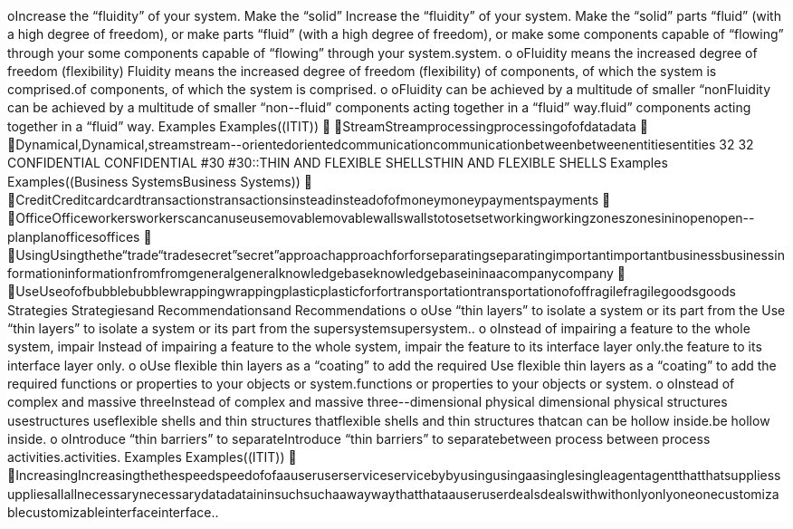 oIncrease the “fluidity” of your system. Make the “solid” Increase the “fluidity” of your system. Make the “solid” parts “fluid” (with a high degree of freedom), or make parts “fluid” (with a high degree of freedom), or make some components capable of “flowing” through your some components capable of “flowing” through your system.system.
o
oFluidity means the increased degree of freedom (flexibility) Fluidity means the increased degree of freedom (flexibility) of components, of which the system is comprised.of components, of which the system is comprised.
o
oFluidity can be achieved by a multitude of smaller “nonFluidity can be achieved by a multitude of smaller “non--fluid” components acting together in a “fluid” way.fluid” components acting together in a “fluid” way.
Examples
Examples((ITIT))

StreamStreamprocessingprocessingofofdatadata

Dynamical,Dynamical,streamstream--orientedorientedcommunicationcommunicationbetweenbetweenentitiesentities
32
32
CONFIDENTIAL
CONFIDENTIAL
#30
#30::THIN AND FLEXIBLE SHELLSTHIN AND FLEXIBLE SHELLS
Examples
Examples((Business SystemsBusiness Systems))

CreditCreditcardcardtransactionstransactionsinsteadinsteadofofmoneymoneypaymentspayments

OfficeOfficeworkersworkerscancanuseusemovablemovablewallswallstotosetsetworkingworkingzoneszonesininopenopen--planplanofficesoffices

UsingUsingthethe“trade“tradesecret”secret”approachapproachforforseparatingseparatingimportantimportantbusinessbusinessinformationinformationfromfromgeneralgeneralknowledgebaseknowledgebaseininaacompanycompany

UseUseofofbubblebubblewrappingwrappingplasticplasticforfortransportationtransportationofoffragilefragilegoodsgoods
Strategies
Strategiesand Recommendationsand Recommendations
o
oUse “thin layers” to isolate a system or its part from the Use “thin layers” to isolate a system or its part from the supersystemsupersystem..
o
oInstead of impairing a feature to the whole system, impair Instead of impairing a feature to the whole system, impair the feature to its interface layer only.the feature to its interface layer only.
o
oUse flexible thin layers as a “coating” to add the required Use flexible thin layers as a “coating” to add the required functions or properties to your objects or system.functions or properties to your objects or system.
o
oInstead of complex and massive threeInstead of complex and massive three--dimensional physical dimensional physical structures usestructures useflexible shells and thin structures thatflexible shells and thin structures thatcan can be hollow inside.be hollow inside.
o
oIntroduce “thin barriers” to separateIntroduce “thin barriers” to separatebetween process between process activities.activities.
Examples
Examples((ITIT))

IncreasingIncreasingthethespeedspeedofofaauseruserserviceservicebybyusingusingaasinglesingleagentagentthatthatsuppliessuppliesallallnecessarynecessarydatadataininsuchsuchaawaywaythatthataauseruserdealsdealswithwithonlyonlyoneonecustomizablecustomizableinterfaceinterface..